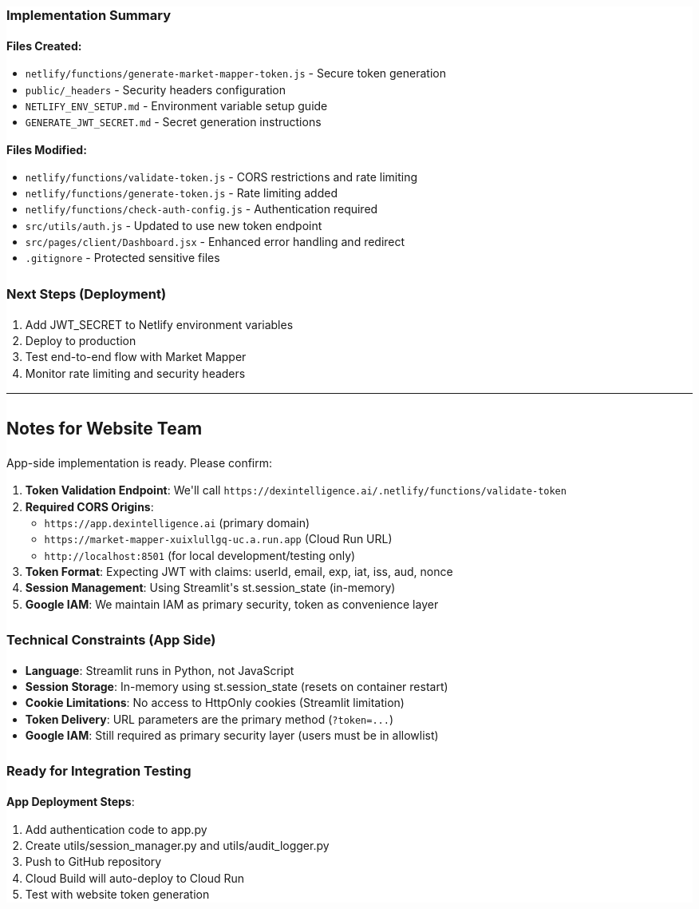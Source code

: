 ### Implementation Summary
**Files Created:**
- `netlify/functions/generate-market-mapper-token.js` - Secure token generation
- `public/_headers` - Security headers configuration
- `NETLIFY_ENV_SETUP.md` - Environment variable setup guide
- `GENERATE_JWT_SECRET.md` - Secret generation instructions

**Files Modified:**
- `netlify/functions/validate-token.js` - CORS restrictions and rate limiting
- `netlify/functions/generate-token.js` - Rate limiting added
- `netlify/functions/check-auth-config.js` - Authentication required
- `src/utils/auth.js` - Updated to use new token endpoint
- `src/pages/client/Dashboard.jsx` - Enhanced error handling and redirect
- `.gitignore` - Protected sensitive files

### Next Steps (Deployment)
1. Add JWT_SECRET to Netlify environment variables
2. Deploy to production
3. Test end-to-end flow with Market Mapper
4. Monitor rate limiting and security headers

---

## Notes for Website Team

App-side implementation is ready. Please confirm:

1. **Token Validation Endpoint**: We'll call `https://dexintelligence.ai/.netlify/functions/validate-token`
2. **Required CORS Origins**: 
   - `https://app.dexintelligence.ai` (primary domain)
   - `https://market-mapper-xuixlullgq-uc.a.run.app` (Cloud Run URL)
   - `http://localhost:8501` (for local development/testing only)
3. **Token Format**: Expecting JWT with claims: userId, email, exp, iat, iss, aud, nonce
4. **Session Management**: Using Streamlit's st.session_state (in-memory)
5. **Google IAM**: We maintain IAM as primary security, token as convenience layer

### Technical Constraints (App Side)
- **Language**: Streamlit runs in Python, not JavaScript
- **Session Storage**: In-memory using st.session_state (resets on container restart)
- **Cookie Limitations**: No access to HttpOnly cookies (Streamlit limitation)
- **Token Delivery**: URL parameters are the primary method (`?token=...`)
- **Google IAM**: Still required as primary security layer (users must be in allowlist)

### Ready for Integration Testing

**App Deployment Steps**:
1. Add authentication code to app.py
2. Create utils/session_manager.py and utils/audit_logger.py
3. Push to GitHub repository
4. Cloud Build will auto-deploy to Cloud Run
5. Test with website token generation
